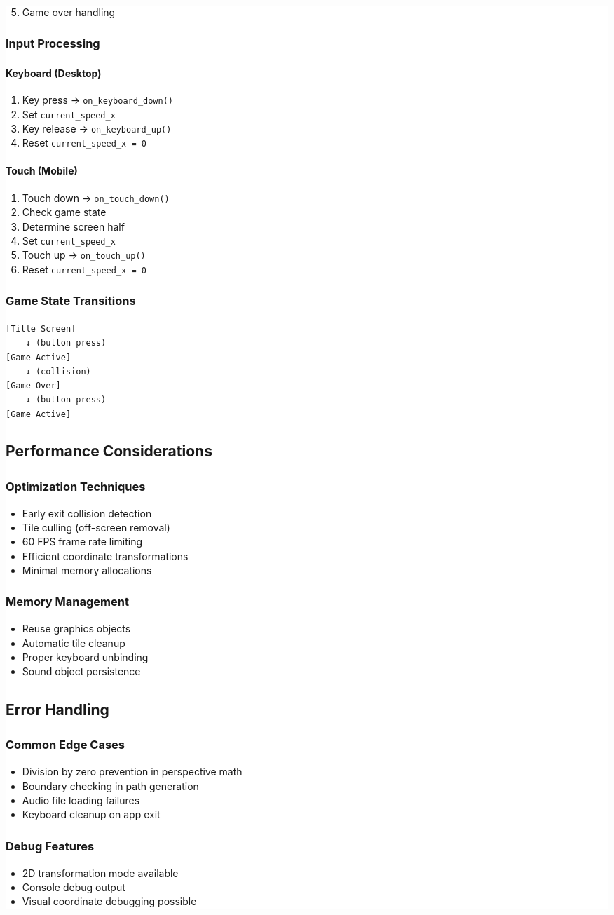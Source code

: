 5. Game over handling

### Input Processing

#### Keyboard (Desktop)
1. Key press → `on_keyboard_down()`
2. Set `current_speed_x`
3. Key release → `on_keyboard_up()`
4. Reset `current_speed_x = 0`

#### Touch (Mobile)
1. Touch down → `on_touch_down()`
2. Check game state
3. Determine screen half
4. Set `current_speed_x`
5. Touch up → `on_touch_up()`
6. Reset `current_speed_x = 0`

### Game State Transitions

```
[Title Screen] 
    ↓ (button press)
[Game Active]
    ↓ (collision)
[Game Over]
    ↓ (button press)
[Game Active]
```

## Performance Considerations

### Optimization Techniques
- Early exit collision detection
- Tile culling (off-screen removal)
- 60 FPS frame rate limiting
- Efficient coordinate transformations
- Minimal memory allocations

### Memory Management
- Reuse graphics objects
- Automatic tile cleanup
- Proper keyboard unbinding
- Sound object persistence

## Error Handling

### Common Edge Cases
- Division by zero prevention in perspective math
- Boundary checking in path generation
- Audio file loading failures
- Keyboard cleanup on app exit

### Debug Features
- 2D transformation mode available
- Console debug output
- Visual coordinate debugging possible